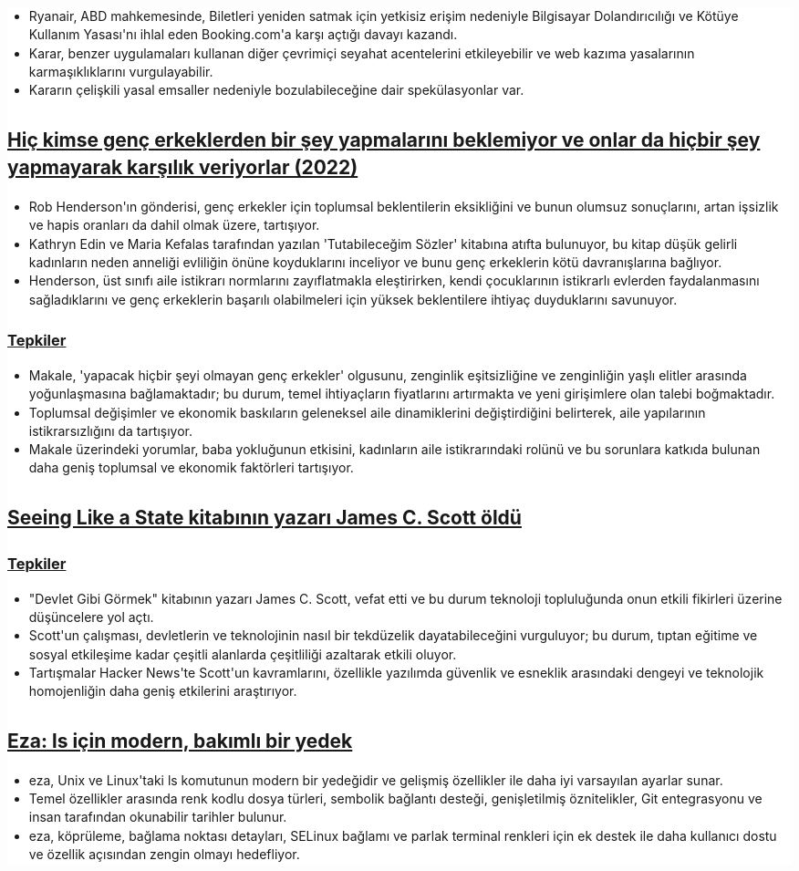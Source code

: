 - Ryanair, ABD mahkemesinde, Biletleri yeniden satmak için yetkisiz erişim nedeniyle Bilgisayar Dolandırıcılığı ve Kötüye Kullanım Yasası'nı ihlal eden Booking.com'a karşı açtığı davayı kazandı.
- Karar, benzer uygulamaları kullanan diğer çevrimiçi seyahat acentelerini etkileyebilir ve web kazıma yasalarının karmaşıklıklarını vurgulayabilir.
- Kararın çelişkili yasal emsaller nedeniyle bozulabileceğine dair spekülasyonlar var.

## [Hiç kimse genç erkeklerden bir şey yapmalarını beklemiyor ve onlar da hiçbir şey yapmayarak karşılık veriyorlar (2022)](https://www.robkhenderson.com/p/no-one-expects-young-men-to-do-anything)

- Rob Henderson'ın gönderisi, genç erkekler için toplumsal beklentilerin eksikliğini ve bunun olumsuz sonuçlarını, artan işsizlik ve hapis oranları da dahil olmak üzere, tartışıyor.
- Kathryn Edin ve Maria Kefalas tarafından yazılan 'Tutabileceğim Sözler' kitabına atıfta bulunuyor, bu kitap düşük gelirli kadınların neden anneliği evliliğin önüne koyduklarını inceliyor ve bunu genç erkeklerin kötü davranışlarına bağlıyor.
- Henderson, üst sınıfı aile istikrarı normlarını zayıflatmakla eleştirirken, kendi çocuklarının istikrarlı evlerden faydalanmasını sağladıklarını ve genç erkeklerin başarılı olabilmeleri için yüksek beklentilere ihtiyaç duyduklarını savunuyor.

### [Tepkiler](https://news.ycombinator.com/item?id=41032918)

- Makale, 'yapacak hiçbir şeyi olmayan genç erkekler' olgusunu, zenginlik eşitsizliğine ve zenginliğin yaşlı elitler arasında yoğunlaşmasına bağlamaktadır; bu durum, temel ihtiyaçların fiyatlarını artırmakta ve yeni girişimlere olan talebi boğmaktadır.
- Toplumsal değişimler ve ekonomik baskıların geleneksel aile dinamiklerini değiştirdiğini belirterek, aile yapılarının istikrarsızlığını da tartışıyor.
- Makale üzerindeki yorumlar, baba yokluğunun etkisini, kadınların aile istikrarındaki rolünü ve bu sorunlara katkıda bulunan daha geniş toplumsal ve ekonomik faktörleri tartışıyor.

## [Seeing Like a State kitabının yazarı James C. Scott öldü](https://nitter.poast.org/GerardoMunck/status/1815059432382067053)

### [Tepkiler](https://news.ycombinator.com/item?id=41028887)

- "Devlet Gibi Görmek" kitabının yazarı James C. Scott, vefat etti ve bu durum teknoloji topluluğunda onun etkili fikirleri üzerine düşüncelere yol açtı.
- Scott'un çalışması, devletlerin ve teknolojinin nasıl bir tekdüzelik dayatabileceğini vurguluyor; bu durum, tıptan eğitime ve sosyal etkileşime kadar çeşitli alanlarda çeşitliliği azaltarak etkili oluyor.
- Tartışmalar Hacker News'te Scott'un kavramlarını, özellikle yazılımda güvenlik ve esneklik arasındaki dengeyi ve teknolojik homojenliğin daha geniş etkilerini araştırıyor.

## [Eza: ls için modern, bakımlı bir yedek](https://github.com/eza-community/eza)

- eza, Unix ve Linux'taki ls komutunun modern bir yedeğidir ve gelişmiş özellikler ile daha iyi varsayılan ayarlar sunar.
- Temel özellikler arasında renk kodlu dosya türleri, sembolik bağlantı desteği, genişletilmiş öznitelikler, Git entegrasyonu ve insan tarafından okunabilir tarihler bulunur.
- eza, köprüleme, bağlama noktası detayları, SELinux bağlamı ve parlak terminal renkleri için ek destek ile daha kullanıcı dostu ve özellik açısından zengin olmayı hedefliyor.
